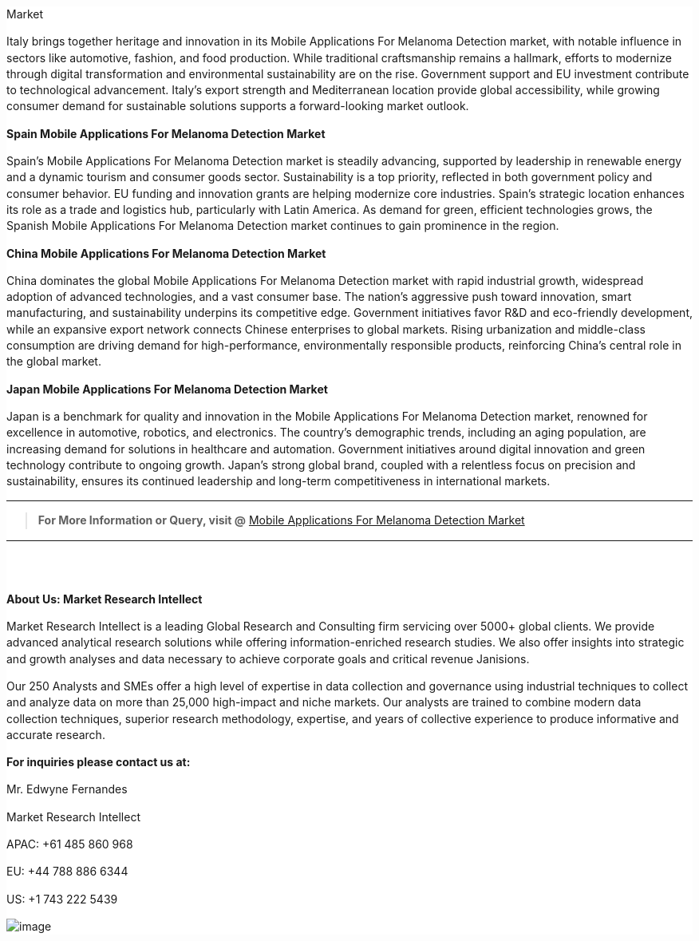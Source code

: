 Market</strong></p><p class="" data-start="3840" data-end="4422">Italy brings together heritage and innovation in its Mobile Applications For Melanoma Detection market, with notable influence in sectors like automotive, fashion, and food production. While traditional craftsmanship remains a hallmark, efforts to modernize through digital transformation and environmental sustainability are on the rise. Government support and EU investment contribute to technological advancement. Italy&rsquo;s export strength and Mediterranean location provide global accessibility, while growing consumer demand for sustainable solutions supports a forward-looking market outlook.</p><p class="" data-start="4424" data-end="4975"><strong data-start="4424" data-end="4445">Spain Mobile Applications For Melanoma Detection Market</strong></p><p class="" data-start="4424" data-end="4975">Spain&rsquo;s Mobile Applications For Melanoma Detection market is steadily advancing, supported by leadership in renewable energy and a dynamic tourism and consumer goods sector. Sustainability is a top priority, reflected in both government policy and consumer behavior. EU funding and innovation grants are helping modernize core industries. Spain&rsquo;s strategic location enhances its role as a trade and logistics hub, particularly with Latin America. As demand for green, efficient technologies grows, the Spanish Mobile Applications For Melanoma Detection market continues to gain prominence in the region.</p><p class="" data-start="4977" data-end="5589"><strong data-start="4977" data-end="4998">China Mobile Applications For Melanoma Detection Market</strong></p><p class="" data-start="4977" data-end="5589">China dominates the global Mobile Applications For Melanoma Detection market with rapid industrial growth, widespread adoption of advanced technologies, and a vast consumer base. The nation&rsquo;s aggressive push toward innovation, smart manufacturing, and sustainability underpins its competitive edge. Government initiatives favor R&amp;D and eco-friendly development, while an expansive export network connects Chinese enterprises to global markets. Rising urbanization and middle-class consumption are driving demand for high-performance, environmentally responsible products, reinforcing China&rsquo;s central role in the global market.</p><p class="" data-start="5591" data-end="6162"><strong data-start="5591" data-end="5612">Japan Mobile Applications For Melanoma Detection Market</strong></p><p class="" data-start="5591" data-end="6162">Japan is a benchmark for quality and innovation in the Mobile Applications For Melanoma Detection market, renowned for excellence in automotive, robotics, and electronics. The country&rsquo;s demographic trends, including an aging population, are increasing demand for solutions in healthcare and automation. Government initiatives around digital innovation and green technology contribute to ongoing growth. Japan&rsquo;s strong global brand, coupled with a relentless focus on precision and sustainability, ensures its continued leadership and long-term competitiveness in international markets.</p><hr /><blockquote><p><span class="font-[700]"><strong>For More Information or Query, visit&nbsp;@</strong>&nbsp;</span><span class="font-[700]"><a href="https://www.marketresearchintellect.com/product/mobile-applications-for-melanoma-detection-market/?utm_source=Linkedin&utm_medium=019" target="_blank" data-tracking-control-name="article-ssr-frontend-pulse_little-text-block" data-tracking-will-navigate="" data-test-link="">Mobile Applications For Melanoma Detection Market</a></span></p></blockquote><hr /><h3>&nbsp;</h3><p><strong><span class="font-[700]">About Us: Market Research Intellect</span></strong></p><p><span class="">Market Research Intellect is a leading Global Research and Consulting firm servicing over 5000+ global clients. We provide advanced analytical research solutions while offering information-enriched research studies.&nbsp;</span>We also offer insights into strategic and growth analyses and data necessary to achieve corporate goals and critical revenue Janisions.</p><p><span class="">Our 250 Analysts and SMEs offer a high level of expertise in data collection and governance using industrial techniques to collect and analyze data on more than 25,000 high-impact and niche markets. Our analysts are trained to combine modern data collection techniques, superior research methodology, expertise, and years of collective experience to produce informative and accurate research.</span></p><p><strong>For inquiries please contact us at:</strong></p><p>Mr. Edwyne Fernandes</p><p>Market Research Intellect</p><p>APAC: +61 485 860 968</p><p>EU: +44 788 886 6344</p><p>US: +1 743 222 5439</p>
![image](https://github.com/user-attachments/assets/f35d3fd7-1d1e-4784-a871-0b1a6828f3d1)
